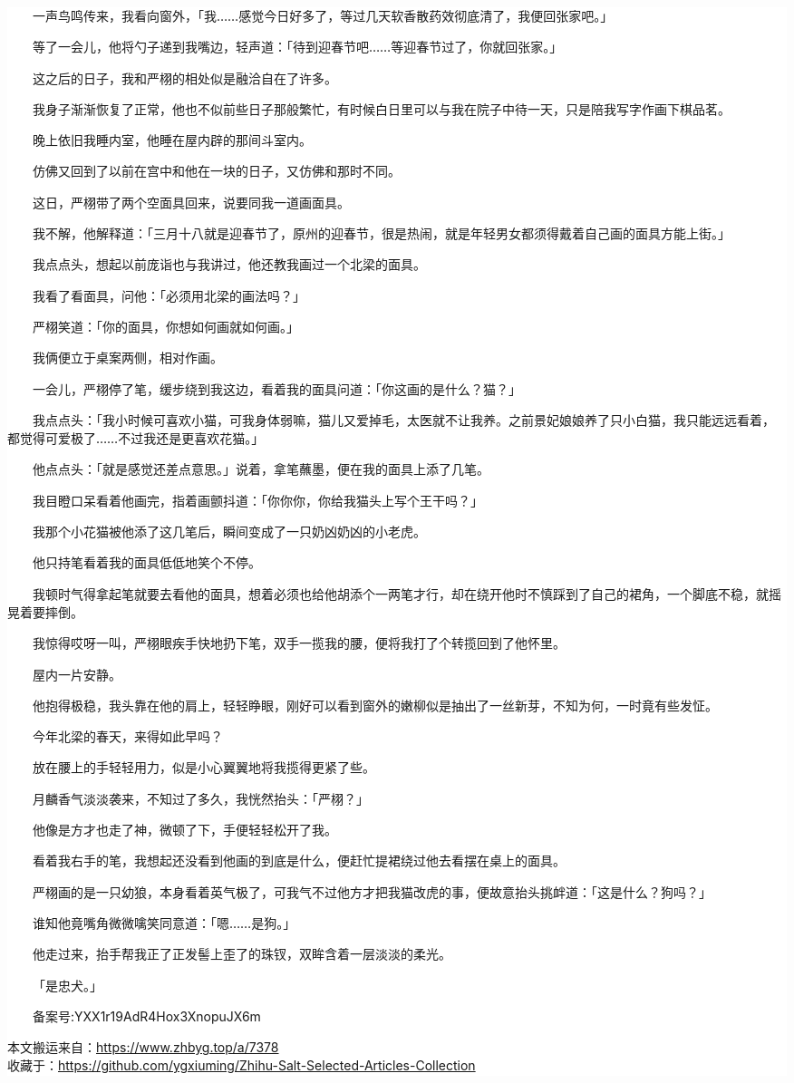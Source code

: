 &emsp;&emsp;一声鸟鸣传来，我看向窗外，「我……感觉今日好多了，等过几天软香散药效彻底清了，我便回张家吧。」  
  
&emsp;&emsp;等了一会儿，他将勺子递到我嘴边，轻声道：「待到迎春节吧……等迎春节过了，你就回张家。」  
  
&emsp;&emsp;这之后的日子，我和严栩的相处似是融洽自在了许多。  
  
&emsp;&emsp;我身子渐渐恢复了正常，他也不似前些日子那般繁忙，有时候白日里可以与我在院子中待一天，只是陪我写字作画下棋品茗。  
  
&emsp;&emsp;晚上依旧我睡内室，他睡在屋内辟的那间斗室内。  
  
&emsp;&emsp;仿佛又回到了以前在宫中和他在一块的日子，又仿佛和那时不同。  
  
&emsp;&emsp;这日，严栩带了两个空面具回来，说要同我一道画面具。  
  
&emsp;&emsp;我不解，他解释道：「三月十八就是迎春节了，原州的迎春节，很是热闹，就是年轻男女都须得戴着自己画的面具方能上街。」  
  
&emsp;&emsp;我点点头，想起以前庞诣也与我讲过，他还教我画过一个北梁的面具。  
  
&emsp;&emsp;我看了看面具，问他：「必须用北梁的画法吗？」  
  
&emsp;&emsp;严栩笑道：「你的面具，你想如何画就如何画。」  
  
&emsp;&emsp;我俩便立于桌案两侧，相对作画。  
  
&emsp;&emsp;一会儿，严栩停了笔，缓步绕到我这边，看着我的面具问道：「你这画的是什么？猫？」  
  
&emsp;&emsp;我点点头：「我小时候可喜欢小猫，可我身体弱嘛，猫儿又爱掉毛，太医就不让我养。之前景妃娘娘养了只小白猫，我只能远远看着，都觉得可爱极了……不过我还是更喜欢花猫。」  
  
&emsp;&emsp;他点点头：「就是感觉还差点意思。」说着，拿笔蘸墨，便在我的面具上添了几笔。  
  
&emsp;&emsp;我目瞪口呆看着他画完，指着画颤抖道：「你你你，你给我猫头上写个王干吗？」  
  
&emsp;&emsp;我那个小花猫被他添了这几笔后，瞬间变成了一只奶凶奶凶的小老虎。  
  
&emsp;&emsp;他只持笔看着我的面具低低地笑个不停。  
  
&emsp;&emsp;我顿时气得拿起笔就要去看他的面具，想着必须也给他胡添个一两笔才行，却在绕开他时不慎踩到了自己的裙角，一个脚底不稳，就摇晃着要摔倒。  
  
&emsp;&emsp;我惊得哎呀一叫，严栩眼疾手快地扔下笔，双手一揽我的腰，便将我打了个转揽回到了他怀里。  
  
&emsp;&emsp;屋内一片安静。  
  
&emsp;&emsp;他抱得极稳，我头靠在他的肩上，轻轻睁眼，刚好可以看到窗外的嫩柳似是抽出了一丝新芽，不知为何，一时竟有些发怔。  
  
&emsp;&emsp;今年北梁的春天，来得如此早吗？  
  
&emsp;&emsp;放在腰上的手轻轻用力，似是小心翼翼地将我揽得更紧了些。  
  
&emsp;&emsp;月麟香气淡淡袭来，不知过了多久，我恍然抬头：「严栩？」  
  
&emsp;&emsp;他像是方才也走了神，微顿了下，手便轻轻松开了我。  
  
&emsp;&emsp;看着我右手的笔，我想起还没看到他画的到底是什么，便赶忙提裙绕过他去看摆在桌上的面具。  
  
&emsp;&emsp;严栩画的是一只幼狼，本身看着英气极了，可我气不过他方才把我猫改虎的事，便故意抬头挑衅道：「这是什么？狗吗？」  
  
&emsp;&emsp;谁知他竟嘴角微微噙笑同意道：「嗯……是狗。」  
  
&emsp;&emsp;他走过来，抬手帮我正了正发髻上歪了的珠钗，双眸含着一层淡淡的柔光。  
  
&emsp;&emsp;「是忠犬。」  
  
&emsp;&emsp;备案号:YXX1r19AdR4Hox3XnopuJX6m  
  
本文搬运来自：https://www.zhbyg.top/a/7378  
 收藏于：https://github.com/ygxiuming/Zhihu-Salt-Selected-Articles-Collection